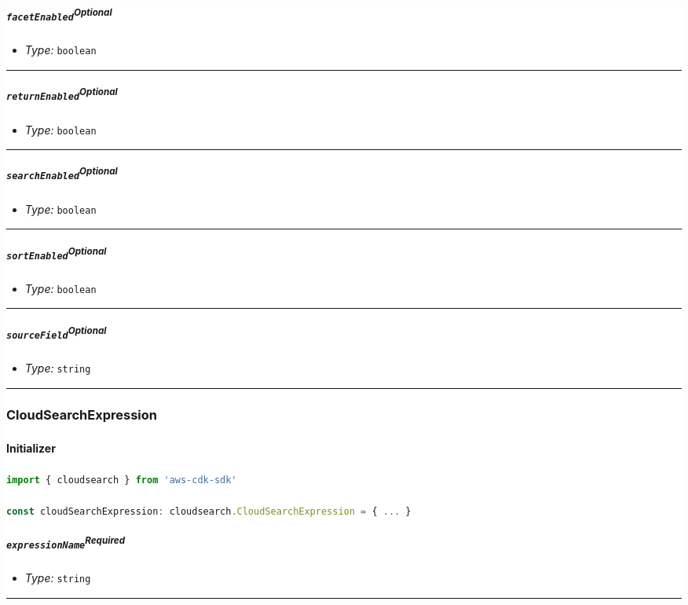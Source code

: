 
##### `facetEnabled`<sup>Optional</sup> <a name="aws-cdk-sdk.cloudsearch.CloudSearchDoubleOptions.property.facetEnabled"></a>

- *Type:* `boolean`

---

##### `returnEnabled`<sup>Optional</sup> <a name="aws-cdk-sdk.cloudsearch.CloudSearchDoubleOptions.property.returnEnabled"></a>

- *Type:* `boolean`

---

##### `searchEnabled`<sup>Optional</sup> <a name="aws-cdk-sdk.cloudsearch.CloudSearchDoubleOptions.property.searchEnabled"></a>

- *Type:* `boolean`

---

##### `sortEnabled`<sup>Optional</sup> <a name="aws-cdk-sdk.cloudsearch.CloudSearchDoubleOptions.property.sortEnabled"></a>

- *Type:* `boolean`

---

##### `sourceField`<sup>Optional</sup> <a name="aws-cdk-sdk.cloudsearch.CloudSearchDoubleOptions.property.sourceField"></a>

- *Type:* `string`

---

### CloudSearchExpression <a name="aws-cdk-sdk.cloudsearch.CloudSearchExpression"></a>

#### Initializer <a name="[object Object].Initializer"></a>

```typescript
import { cloudsearch } from 'aws-cdk-sdk'

const cloudSearchExpression: cloudsearch.CloudSearchExpression = { ... }
```

##### `expressionName`<sup>Required</sup> <a name="aws-cdk-sdk.cloudsearch.CloudSearchExpression.property.expressionName"></a>

- *Type:* `string`

---